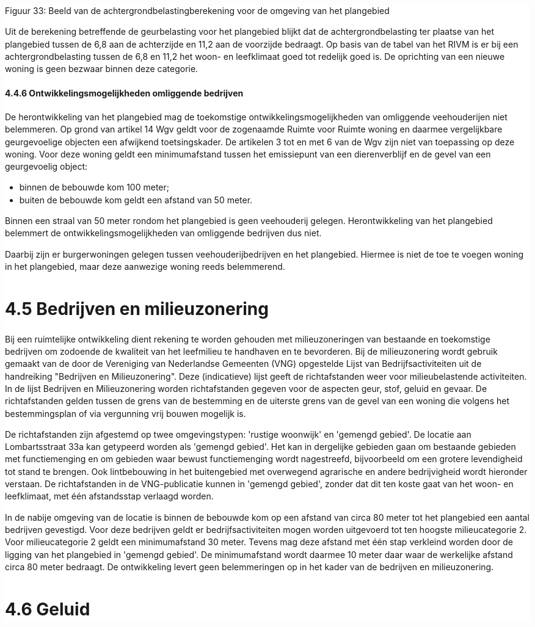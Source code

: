 Figuur 33: Beeld van de achtergrondbelastingberekening voor de omgeving van het plangebied

Uit de berekening betreffende de geurbelasting voor het plangebied blijkt dat de achtergrondbelasting ter plaatse van het plangebied tussen de 6,8 aan de achterzijde en 11,2 aan de voorzijde bedraagt. Op basis van de tabel van het RIVM is er bij een achtergrondbelasting tussen de 6,8 en 11,2 het woon- en leefklimaat goed tot redelijk goed is. De oprichting van een nieuwe woning is geen bezwaar binnen deze categorie.

#### **4.4.6 Ontwikkelingsmogelijkheden omliggende bedrijven**

De herontwikkeling van het plangebied mag de toekomstige ontwikkelingsmogelijkheden van omliggende veehouderijen niet belemmeren. Op grond van artikel 14 Wgv geldt voor de zogenaamde Ruimte voor Ruimte woning en daarmee vergelijkbare geurgevoelige objecten een afwijkend toetsingskader. De artikelen 3 tot en met 6 van de Wgv zijn niet van toepassing op deze woning. Voor deze woning geldt een minimumafstand tussen het emissiepunt van een dierenverblijf en de gevel van een geurgevoelig object:

- binnen de bebouwde kom 100 meter;
- buiten de bebouwde kom geldt een afstand van 50 meter.

Binnen een straal van 50 meter rondom het plangebied is geen veehouderij gelegen. Herontwikkeling van het plangebied belemmert de ontwikkelingsmogelijkheden van omliggende bedrijven dus niet.

Daarbij zijn er burgerwoningen gelegen tussen veehouderijbedrijven en het plangebied. Hiermee is niet de toe te voegen woning in het plangebied, maar deze aanwezige woning reeds belemmerend.

# **4.5 Bedrijven en milieuzonering**

Bij een ruimtelijke ontwikkeling dient rekening te worden gehouden met milieuzoneringen van bestaande en toekomstige bedrijven om zodoende de kwaliteit van het leefmilieu te handhaven en te bevorderen. Bij de milieuzonering wordt gebruik gemaakt van de door de Vereniging van Nederlandse Gemeenten (VNG) opgestelde Lijst van Bedrijfsactiviteiten uit de handreiking "Bedrijven en Milieuzonering". Deze (indicatieve) lijst geeft de richtafstanden weer voor milieubelastende activiteiten. In de lijst Bedrijven en Milieuzonering worden richtafstanden gegeven voor de aspecten geur, stof, geluid en gevaar. De richtafstanden gelden tussen de grens van de bestemming en de uiterste grens van de gevel van een woning die volgens het bestemmingsplan of via vergunning vrij bouwen mogelijk is.

De richtafstanden zijn afgestemd op twee omgevingstypen: 'rustige woonwijk' en 'gemengd gebied'. De locatie aan Lombartsstraat 33a kan getypeerd worden als 'gemengd gebied'. Het kan in dergelijke gebieden gaan om bestaande gebieden met functiemenging en om gebieden waar bewust functiemenging wordt nagestreefd, bijvoorbeeld om een grotere levendigheid tot stand te brengen. Ook lintbebouwing in het buitengebied met overwegend agrarische en andere bedrijvigheid wordt hieronder verstaan. De richtafstanden in de VNG-publicatie kunnen in 'gemengd gebied', zonder dat dit ten koste gaat van het woon- en leefklimaat, met één afstandsstap verlaagd worden.

In de nabije omgeving van de locatie is binnen de bebouwde kom op een afstand van circa 80 meter tot het plangebied een aantal bedrijven gevestigd. Voor deze bedrijven geldt er bedrijfsactiviteiten mogen worden uitgevoerd tot ten hoogste milieucategorie 2. Voor milieucategorie 2 geldt een minimumafstand 30 meter. Tevens mag deze afstand met één stap verkleind worden door de ligging van het plangebied in 'gemengd gebied'. De minimumafstand wordt daarmee 10 meter daar waar de werkelijke afstand circa 80 meter bedraagt. De ontwikkeling levert geen belemmeringen op in het kader van de bedrijven en milieuzonering.

# **4.6 Geluid**
